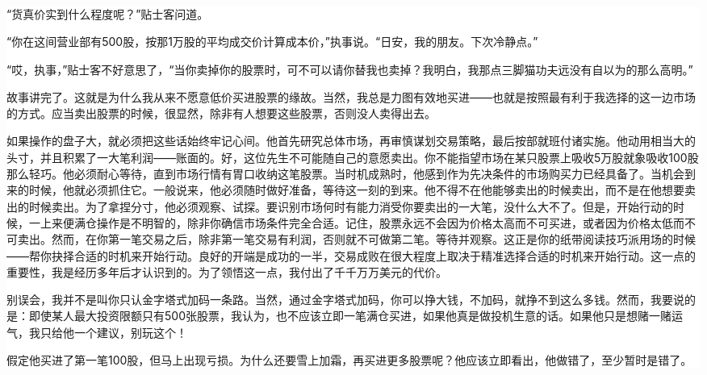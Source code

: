 “货真价实到什么程度呢？”贴士客问道。

“你在这间营业部有500股，按那1万股的平均成交价计算成本价，”执事说。“日安，我的朋友。下次冷静点。”

“哎，执事，”贴士客不好意思了，“当你卖掉你的股票时，可不可以请你替我也卖掉？我明白，我那点三脚猫功夫远没有自以为的那么高明。”

故事讲完了。这就是为什么我从来不愿意低价买进股票的缘故。当然，我总是力图有效地买进——也就是按照最有利于我选择的这一边市场的方式。应当卖出股票的时候，很显然，除非有人想要这些股票，否则没人卖得出去。

如果操作的盘子大，就必须把这些话始终牢记心间。他首先研究总体市场，再审慎谋划交易策略，最后按部就班付诸实施。他动用相当大的头寸，并且积累了一大笔利润——账面的。好，这位先生不可能随自己的意愿卖出。你不能指望市场在某只股票上吸收5万股就象吸收100股那么轻巧。他必须耐心等待，直到市场行情有胃口收纳这笔股票。当时机成熟时，他感到作为先决条件的市场购买力已经具备了。当机会到来的时候，他就必须抓住它。一般说来，他必须随时做好准备，等待这一刻的到来。他不得不在他能够卖出的时候卖出，而不是在他想要卖出的时候卖出。为了拿捏分寸，他必须观察、试探。要识别市场何时有能力消受你要卖出的一大笔，没什么大不了。但是，开始行动的时候，一上来便满仓操作是不明智的，除非你确信市场条件完全合适。记住，股票永远不会因为价格太高而不可买进，或者因为价格太低而不可卖出。然而，在你第一笔交易之后，除非第一笔交易有利润，否则就不可做第二笔。等待并观察。这正是你的纸带阅读技巧派用场的时候——帮你抉择合适的时机来开始行动。良好的开端是成功的一半，交易成败在很大程度上取决于精准选择合适的时机来开始行动。这一点的重要性，我是经历多年后才认识到的。为了领悟这一点，我付出了千千万万美元的代价。

别误会，我并不是叫你只认金字塔式加码一条路。当然，通过金字塔式加码，你可以挣大钱，不加码，就挣不到这么多钱。然而，我要说的是：即使某人最大投资限额只有500张股票，我认为，也不应该立即一笔满仓买进，如果他真是做投机生意的话。如果他只是想赌一赌运气，我只给他一个建议，别玩这个！

假定他买进了第一笔100股，但马上出现亏损。为什么还要雪上加霜，再买进更多股票呢？他应该立即看出，他做错了，至少暂时是错了。